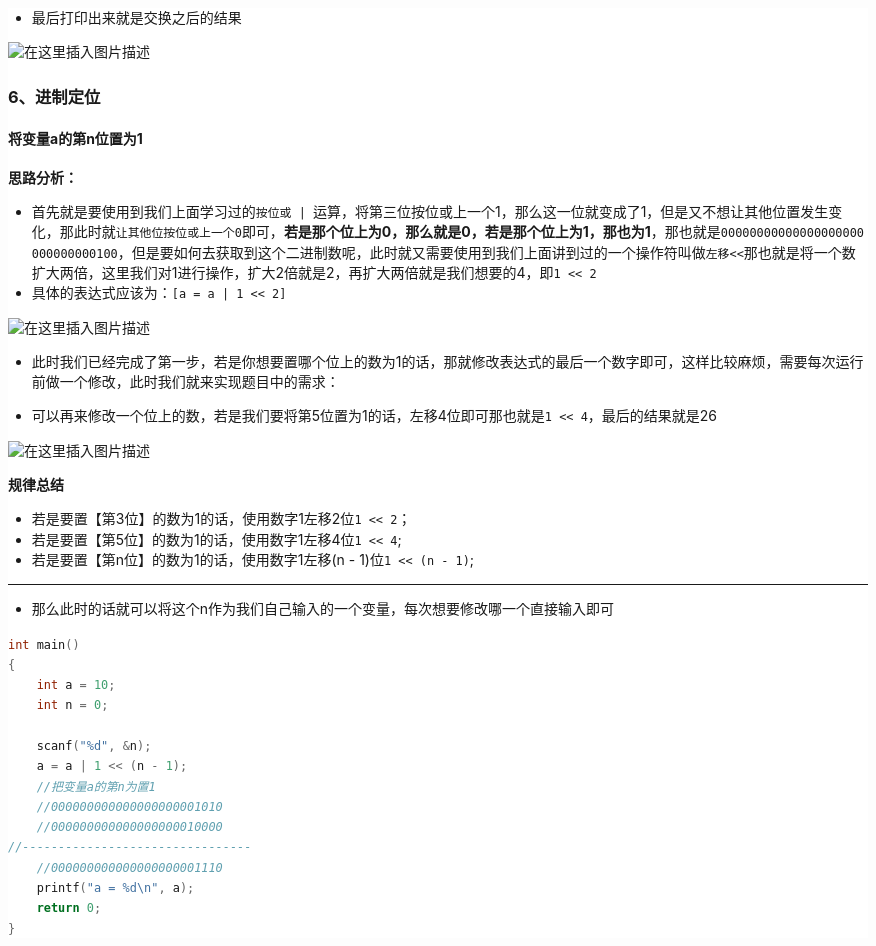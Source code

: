 - 最后打印出来就是交换之后的结果

![在这里插入图片描述](https://img-blog.csdnimg.cn/c662f2f84e714c4797dc518f2ddfdb13.png)



### 6、进制定位


#### 将变量a的第n位置为1


**思路分析：**


- 首先就是要使用到我们上面学习过的`按位或 | `运算，将第三位按位或上一个1，那么这一位就变成了1，但是又不想让其他位置发生变化，那此时就`让其他位按位或上一个0`即可，**若是那个位上为0，那么就是0，若是那个位上为1，那也为1**，那也就是`00000000000000000000000000000100`，但是要如何去获取到这个二进制数呢，此时就又需要使用到我们上面讲到过的一个操作符叫做`左移<<`那也就是将一个数扩大两倍，这里我们对1进行操作，扩大2倍就是2，再扩大两倍就是我们想要的4，即`1 << 2`
- 具体的表达式应该为：`[a = a | 1 << 2]`


![在这里插入图片描述](https://img-blog.csdnimg.cn/3b6e1160ea67438e8e844e934c35d7bd.png)



- 此时我们已经完成了第一步，若是你想要置哪个位上的数为1的话，那就修改表达式的最后一个数字即可，这样比较麻烦，需要每次运行前做一个修改，此时我们就来实现题目中的需求：





- 可以再来修改一个位上的数，若是我们要将第5位置为1的话，左移4位即可那也就是`1 << 4`，最后的结果就是26


![在这里插入图片描述](https://img-blog.csdnimg.cn/3921e1570b1e480993a40e25b48ab38f.png)

**规律总结**

-  若是要置【第3位】的数为1的话，使用数字1左移2位`1 << 2`；
-  若是要置【第5位】的数为1的话，使用数字1左移4位`1 << 4`;
-  若是要置【第n位】的数为1的话，使用数字1左移(n - 1)位`1 << (n - 1)`;

---
- 那么此时的话就可以将这个n作为我们自己输入的一个变量，每次想要修改哪一个直接输入即可

```c
int main()
{
	int a = 10;
	int n = 0;

	scanf("%d", &n);
	a = a | 1 << (n - 1);
	//把变量a的第n为置1
	//000000000000000000001010
	//000000000000000000010000
//--------------------------------
	//000000000000000000001110
	printf("a = %d\n", a);
	return 0;
}
```
